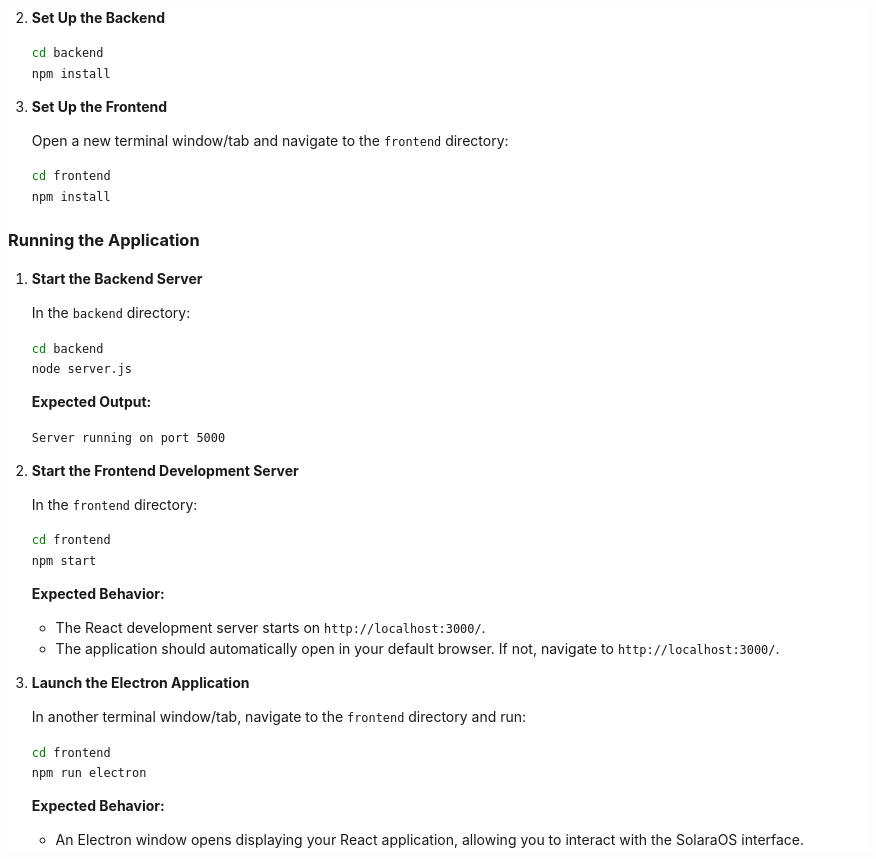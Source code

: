 2. **Set Up the Backend**

   ```bash
   cd backend
   npm install
   ```

3. **Set Up the Frontend**

   Open a new terminal window/tab and navigate to the `frontend` directory:

   ```bash
   cd frontend
   npm install
   ```

### Running the Application

1. **Start the Backend Server**

   In the `backend` directory:

   ```bash
   cd backend
   node server.js
   ```

   **Expected Output:**

   ```
   Server running on port 5000
   ```

2. **Start the Frontend Development Server**

   In the `frontend` directory:

   ```bash
   cd frontend
   npm start
   ```

   **Expected Behavior:**

   - The React development server starts on `http://localhost:3000/`.
   - The application should automatically open in your default browser. If not, navigate to `http://localhost:3000/`.

3. **Launch the Electron Application**

   In another terminal window/tab, navigate to the `frontend` directory and run:

   ```bash
   cd frontend
   npm run electron
   ```

   **Expected Behavior:**

   - An Electron window opens displaying your React application, allowing you to interact with the SolaraOS interface.
